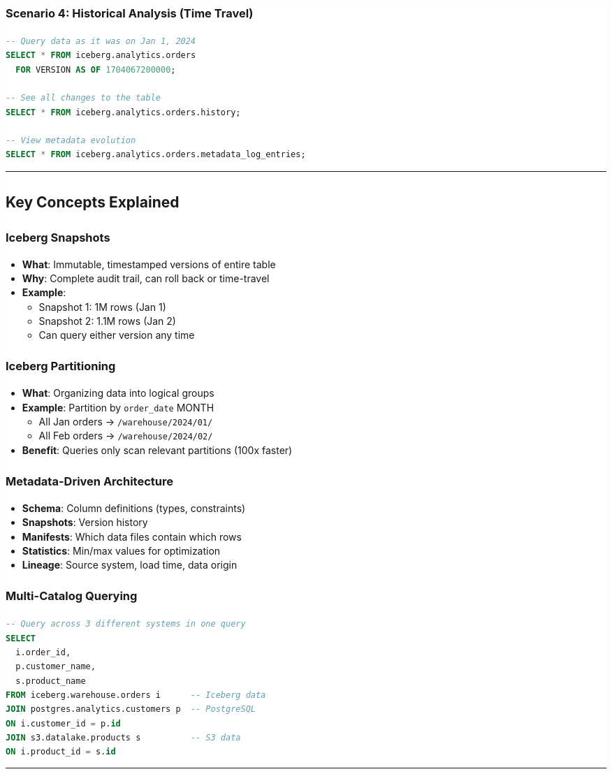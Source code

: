 ### Scenario 4: Historical Analysis (Time Travel)

```sql
-- Query data as it was on Jan 1, 2024
SELECT * FROM iceberg.analytics.orders 
  FOR VERSION AS OF 1704067200000;

-- See all changes to the table
SELECT * FROM iceberg.analytics.orders.history;

-- View metadata evolution
SELECT * FROM iceberg.analytics.orders.metadata_log_entries;
```

---

## Key Concepts Explained

### Iceberg Snapshots
- **What**: Immutable, timestamped versions of entire table
- **Why**: Complete audit trail, can roll back or time-travel
- **Example**: 
  - Snapshot 1: 1M rows (Jan 1)
  - Snapshot 2: 1.1M rows (Jan 2)
  - Can query either version any time

### Iceberg Partitioning
- **What**: Organizing data into logical groups
- **Example**: Partition by `order_date` MONTH
  - All Jan orders → `/warehouse/2024/01/`
  - All Feb orders → `/warehouse/2024/02/`
- **Benefit**: Queries only scan relevant partitions (100x faster)

### Metadata-Driven Architecture
- **Schema**: Column definitions (types, constraints)
- **Snapshots**: Version history
- **Manifests**: Which data files contain which rows
- **Statistics**: Min/max values for optimization
- **Lineage**: Source system, load time, data origin

### Multi-Catalog Querying
```sql
-- Query across 3 different systems in one query
SELECT 
  i.order_id,
  p.customer_name,
  s.product_name
FROM iceberg.warehouse.orders i      -- Iceberg data
JOIN postgres.analytics.customers p  -- PostgreSQL
ON i.customer_id = p.id
JOIN s3.datalake.products s          -- S3 data
ON i.product_id = s.id
```

---